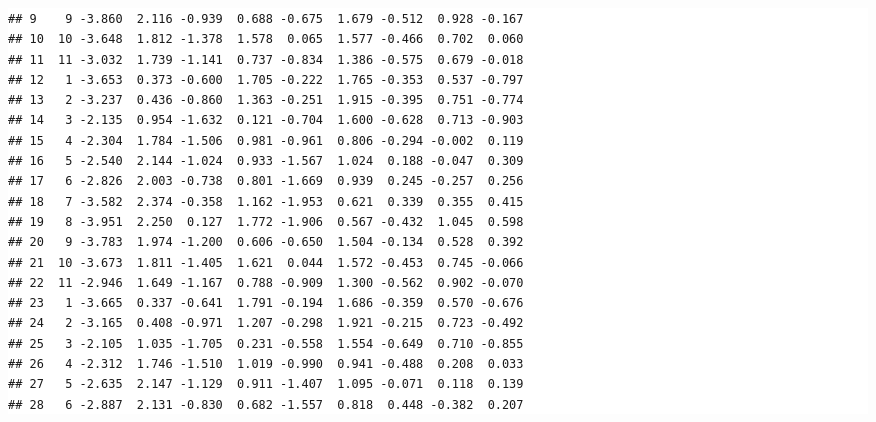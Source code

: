     ## 9    9 -3.860  2.116 -0.939  0.688 -0.675  1.679 -0.512  0.928 -0.167
    ## 10  10 -3.648  1.812 -1.378  1.578  0.065  1.577 -0.466  0.702  0.060
    ## 11  11 -3.032  1.739 -1.141  0.737 -0.834  1.386 -0.575  0.679 -0.018
    ## 12   1 -3.653  0.373 -0.600  1.705 -0.222  1.765 -0.353  0.537 -0.797
    ## 13   2 -3.237  0.436 -0.860  1.363 -0.251  1.915 -0.395  0.751 -0.774
    ## 14   3 -2.135  0.954 -1.632  0.121 -0.704  1.600 -0.628  0.713 -0.903
    ## 15   4 -2.304  1.784 -1.506  0.981 -0.961  0.806 -0.294 -0.002  0.119
    ## 16   5 -2.540  2.144 -1.024  0.933 -1.567  1.024  0.188 -0.047  0.309
    ## 17   6 -2.826  2.003 -0.738  0.801 -1.669  0.939  0.245 -0.257  0.256
    ## 18   7 -3.582  2.374 -0.358  1.162 -1.953  0.621  0.339  0.355  0.415
    ## 19   8 -3.951  2.250  0.127  1.772 -1.906  0.567 -0.432  1.045  0.598
    ## 20   9 -3.783  1.974 -1.200  0.606 -0.650  1.504 -0.134  0.528  0.392
    ## 21  10 -3.673  1.811 -1.405  1.621  0.044  1.572 -0.453  0.745 -0.066
    ## 22  11 -2.946  1.649 -1.167  0.788 -0.909  1.300 -0.562  0.902 -0.070
    ## 23   1 -3.665  0.337 -0.641  1.791 -0.194  1.686 -0.359  0.570 -0.676
    ## 24   2 -3.165  0.408 -0.971  1.207 -0.298  1.921 -0.215  0.723 -0.492
    ## 25   3 -2.105  1.035 -1.705  0.231 -0.558  1.554 -0.649  0.710 -0.855
    ## 26   4 -2.312  1.746 -1.510  1.019 -0.990  0.941 -0.488  0.208  0.033
    ## 27   5 -2.635  2.147 -1.129  0.911 -1.407  1.095 -0.071  0.118  0.139
    ## 28   6 -2.887  2.131 -0.830  0.682 -1.557  0.818  0.448 -0.382  0.207